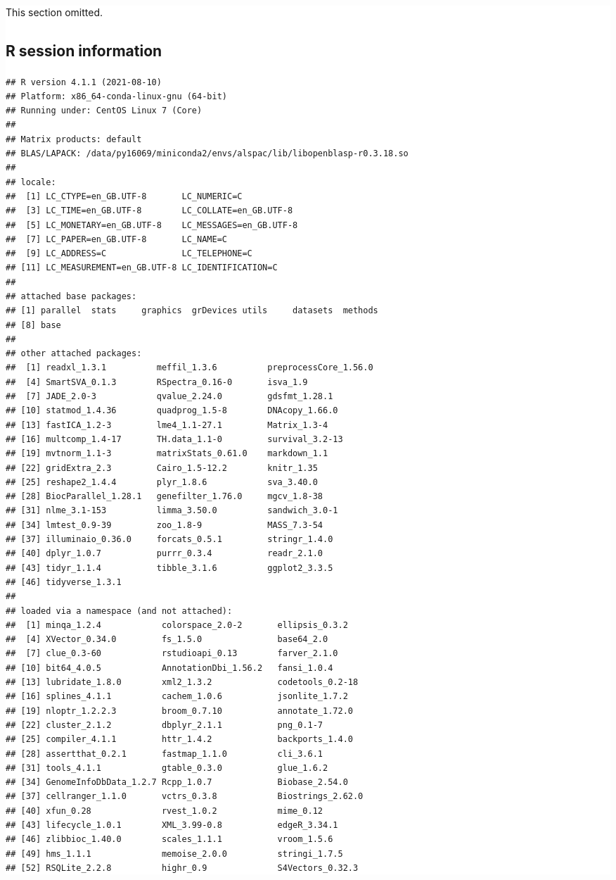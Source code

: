 


This section omitted.

## R session information


```
## R version 4.1.1 (2021-08-10)
## Platform: x86_64-conda-linux-gnu (64-bit)
## Running under: CentOS Linux 7 (Core)
## 
## Matrix products: default
## BLAS/LAPACK: /data/py16069/miniconda2/envs/alspac/lib/libopenblasp-r0.3.18.so
## 
## locale:
##  [1] LC_CTYPE=en_GB.UTF-8       LC_NUMERIC=C              
##  [3] LC_TIME=en_GB.UTF-8        LC_COLLATE=en_GB.UTF-8    
##  [5] LC_MONETARY=en_GB.UTF-8    LC_MESSAGES=en_GB.UTF-8   
##  [7] LC_PAPER=en_GB.UTF-8       LC_NAME=C                 
##  [9] LC_ADDRESS=C               LC_TELEPHONE=C            
## [11] LC_MEASUREMENT=en_GB.UTF-8 LC_IDENTIFICATION=C       
## 
## attached base packages:
## [1] parallel  stats     graphics  grDevices utils     datasets  methods  
## [8] base     
## 
## other attached packages:
##  [1] readxl_1.3.1          meffil_1.3.6          preprocessCore_1.56.0
##  [4] SmartSVA_0.1.3        RSpectra_0.16-0       isva_1.9             
##  [7] JADE_2.0-3            qvalue_2.24.0         gdsfmt_1.28.1        
## [10] statmod_1.4.36        quadprog_1.5-8        DNAcopy_1.66.0       
## [13] fastICA_1.2-3         lme4_1.1-27.1         Matrix_1.3-4         
## [16] multcomp_1.4-17       TH.data_1.1-0         survival_3.2-13      
## [19] mvtnorm_1.1-3         matrixStats_0.61.0    markdown_1.1         
## [22] gridExtra_2.3         Cairo_1.5-12.2        knitr_1.35           
## [25] reshape2_1.4.4        plyr_1.8.6            sva_3.40.0           
## [28] BiocParallel_1.28.1   genefilter_1.76.0     mgcv_1.8-38          
## [31] nlme_3.1-153          limma_3.50.0          sandwich_3.0-1       
## [34] lmtest_0.9-39         zoo_1.8-9             MASS_7.3-54          
## [37] illuminaio_0.36.0     forcats_0.5.1         stringr_1.4.0        
## [40] dplyr_1.0.7           purrr_0.3.4           readr_2.1.0          
## [43] tidyr_1.1.4           tibble_3.1.6          ggplot2_3.3.5        
## [46] tidyverse_1.3.1      
## 
## loaded via a namespace (and not attached):
##  [1] minqa_1.2.4            colorspace_2.0-2       ellipsis_0.3.2        
##  [4] XVector_0.34.0         fs_1.5.0               base64_2.0            
##  [7] clue_0.3-60            rstudioapi_0.13        farver_2.1.0          
## [10] bit64_4.0.5            AnnotationDbi_1.56.2   fansi_1.0.4           
## [13] lubridate_1.8.0        xml2_1.3.2             codetools_0.2-18      
## [16] splines_4.1.1          cachem_1.0.6           jsonlite_1.7.2        
## [19] nloptr_1.2.2.3         broom_0.7.10           annotate_1.72.0       
## [22] cluster_2.1.2          dbplyr_2.1.1           png_0.1-7             
## [25] compiler_4.1.1         httr_1.4.2             backports_1.4.0       
## [28] assertthat_0.2.1       fastmap_1.1.0          cli_3.6.1             
## [31] tools_4.1.1            gtable_0.3.0           glue_1.6.2            
## [34] GenomeInfoDbData_1.2.7 Rcpp_1.0.7             Biobase_2.54.0        
## [37] cellranger_1.1.0       vctrs_0.3.8            Biostrings_2.62.0     
## [40] xfun_0.28              rvest_1.0.2            mime_0.12             
## [43] lifecycle_1.0.1        XML_3.99-0.8           edgeR_3.34.1          
## [46] zlibbioc_1.40.0        scales_1.1.1           vroom_1.5.6           
## [49] hms_1.1.1              memoise_2.0.0          stringi_1.7.5         
## [52] RSQLite_2.2.8          highr_0.9              S4Vectors_0.32.3      
```